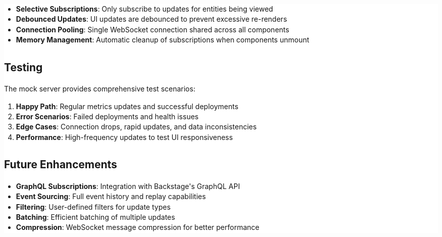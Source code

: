 - **Selective Subscriptions**: Only subscribe to updates for entities being viewed
- **Debounced Updates**: UI updates are debounced to prevent excessive re-renders 
- **Connection Pooling**: Single WebSocket connection shared across all components
- **Memory Management**: Automatic cleanup of subscriptions when components unmount

## Testing

The mock server provides comprehensive test scenarios:

1. **Happy Path**: Regular metrics updates and successful deployments
2. **Error Scenarios**: Failed deployments and health issues
3. **Edge Cases**: Connection drops, rapid updates, and data inconsistencies
4. **Performance**: High-frequency updates to test UI responsiveness

## Future Enhancements

- **GraphQL Subscriptions**: Integration with Backstage's GraphQL API
- **Event Sourcing**: Full event history and replay capabilities 
- **Filtering**: User-defined filters for update types
- **Batching**: Efficient batching of multiple updates
- **Compression**: WebSocket message compression for better performance